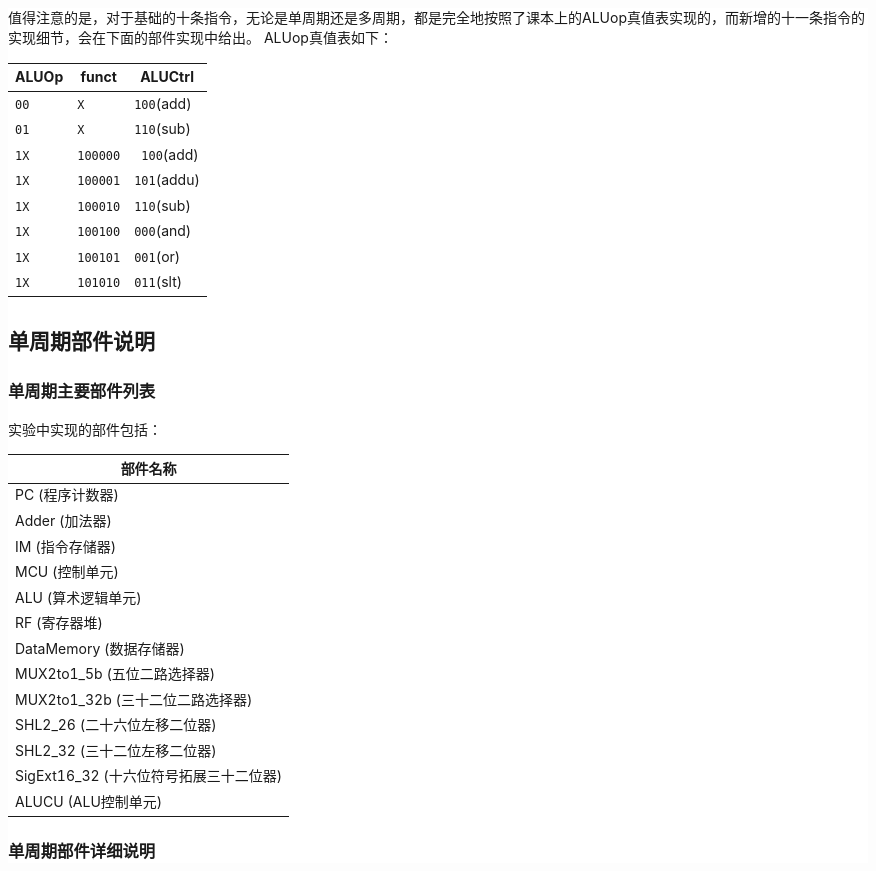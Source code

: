 值得注意的是，对于基础的十条指令，无论是单周期还是多周期，都是完全地按照了课本上的ALUop真值表实现的，而新增的十一条指令的实现细节，会在下面的部件实现中给出。
ALUop真值表如下：

| ALUOp | funct | ALUCtrl |
|------|----------------|------|
| `00`   | `X`       | `100`(add) |
| `01`   | `X`  | `110`(sub) |
| `1X`  | `100000`   |` 100`(add) |
| `1X`  | `100001`  | `101`(addu) |
| `1X`  | `100010`  |  `110`(sub) |
| `1X`  | `100100`  | `000`(and) |
| `1X`  | `100101`  | `001`(or) |
| `1X`  | `101010`  | `011`(slt) |


## 单周期部件说明

### 单周期主要部件列表
实验中实现的部件包括：

| 部件名称      | 
|---------------|
| PC (程序计数器) |
| Adder (加法器) |
| IM (指令存储器) | 
| MCU (控制单元) |
| ALU (算术逻辑单元) |
| RF (寄存器堆) |
| DataMemory (数据存储器) | 
| MUX2to1_5b (五位二路选择器) |
| MUX2to1_32b (三十二位二路选择器) |
| SHL2_26 (二十六位左移二位器) |
| SHL2_32 (三十二位左移二位器) |
| SigExt16_32 (十六位符号拓展三十二位器) |
| ALUCU (ALU控制单元) |


### 单周期部件详细说明
